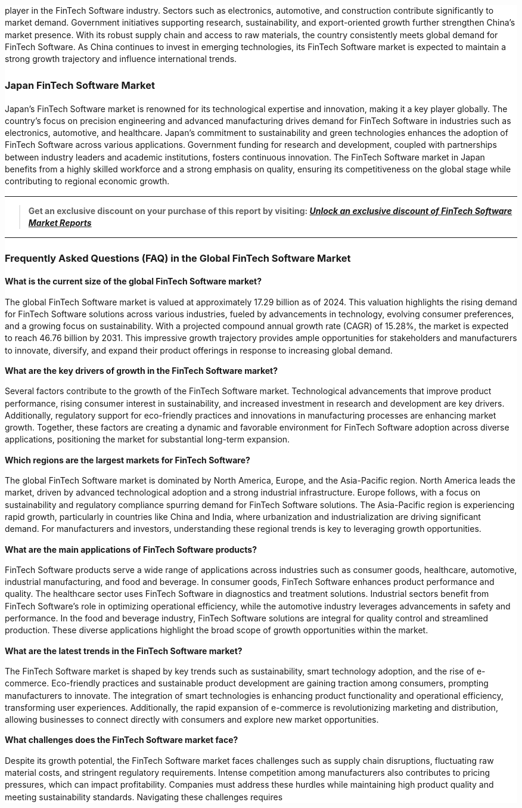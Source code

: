 player in the FinTech Software industry. Sectors such as electronics, automotive, and construction contribute significantly to market demand. Government initiatives supporting research, sustainability, and export-oriented growth further strengthen China&rsquo;s market presence. With its robust supply chain and access to raw materials, the country consistently meets global demand for FinTech Software. As China continues to invest in emerging technologies, its FinTech Software market is expected to maintain a strong growth trajectory and influence international trends.</p><h3>Japan FinTech Software Market</h3><p>Japan&rsquo;s FinTech Software market is renowned for its technological expertise and innovation, making it a key player globally. The country&rsquo;s focus on precision engineering and advanced manufacturing drives demand for FinTech Software in industries such as electronics, automotive, and healthcare. Japan&rsquo;s commitment to sustainability and green technologies enhances the adoption of FinTech Software across various applications. Government funding for research and development, coupled with partnerships between industry leaders and academic institutions, fosters continuous innovation. The FinTech Software market in Japan benefits from a highly skilled workforce and a strong emphasis on quality, ensuring its competitiveness on the global stage while contributing to regional economic growth.</p><hr /><blockquote><p><strong>Get an exclusive discount on your purchase of this report by visiting: <em><a href="://marketresearchpulse.com/ask-for-discount/85317?utm_source=Github&amp;utm_medium=028">Unlock an exclusive discount of FinTech Software Market Reports</a></em>&nbsp;</strong></p></blockquote><hr /><h3>Frequently Asked Questions (FAQ) in the Global FinTech Software Market</h3><p><strong>What is the current size of the global FinTech Software market?</strong></p><p>The global FinTech Software market is valued at approximately 17.29 billion as of 2024. This valuation highlights the rising demand for FinTech Software solutions across various industries, fueled by advancements in technology, evolving consumer preferences, and a growing focus on sustainability. With a projected compound annual growth rate (CAGR) of 15.28%, the market is expected to reach 46.76 billion by 2031. This impressive growth trajectory provides ample opportunities for stakeholders and manufacturers to innovate, diversify, and expand their product offerings in response to increasing global demand.</p><p><strong>What are the key drivers of growth in the FinTech Software market?</strong></p><p>Several factors contribute to the growth of the FinTech Software market. Technological advancements that improve product performance, rising consumer interest in sustainability, and increased investment in research and development are key drivers. Additionally, regulatory support for eco-friendly practices and innovations in manufacturing processes are enhancing market growth. Together, these factors are creating a dynamic and favorable environment for FinTech Software adoption across diverse applications, positioning the market for substantial long-term expansion.</p><p><strong>Which regions are the largest markets for FinTech Software?</strong></p><p>The global FinTech Software market is dominated by North America, Europe, and the Asia-Pacific region. North America leads the market, driven by advanced technological adoption and a strong industrial infrastructure. Europe follows, with a focus on sustainability and regulatory compliance spurring demand for FinTech Software solutions. The Asia-Pacific region is experiencing rapid growth, particularly in countries like China and India, where urbanization and industrialization are driving significant demand. For manufacturers and investors, understanding these regional trends is key to leveraging growth opportunities.</p><p><strong>What are the main applications of FinTech Software products?</strong></p><p>FinTech Software products serve a wide range of applications across industries such as consumer goods, healthcare, automotive, industrial manufacturing, and food and beverage. In consumer goods, FinTech Software enhances product performance and quality. The healthcare sector uses FinTech Software in diagnostics and treatment solutions. Industrial sectors benefit from FinTech Software&rsquo;s role in optimizing operational efficiency, while the automotive industry leverages advancements in safety and performance. In the food and beverage industry, FinTech Software solutions are integral for quality control and streamlined production. These diverse applications highlight the broad scope of growth opportunities within the market.</p><p><strong>What are the latest trends in the FinTech Software market?</strong></p><p>The FinTech Software market is shaped by key trends such as sustainability, smart technology adoption, and the rise of e-commerce. Eco-friendly practices and sustainable product development are gaining traction among consumers, prompting manufacturers to innovate. The integration of smart technologies is enhancing product functionality and operational efficiency, transforming user experiences. Additionally, the rapid expansion of e-commerce is revolutionizing marketing and distribution, allowing businesses to connect directly with consumers and explore new market opportunities.</p><p><strong>What challenges does the FinTech Software market face?</strong></p><p>Despite its growth potential, the FinTech Software market faces challenges such as supply chain disruptions, fluctuating raw material costs, and stringent regulatory requirements. Intense competition among manufacturers also contributes to pricing pressures, which can impact profitability. Companies must address these hurdles while maintaining high product quality and meeting sustainability standards. Navigating these challenges requires